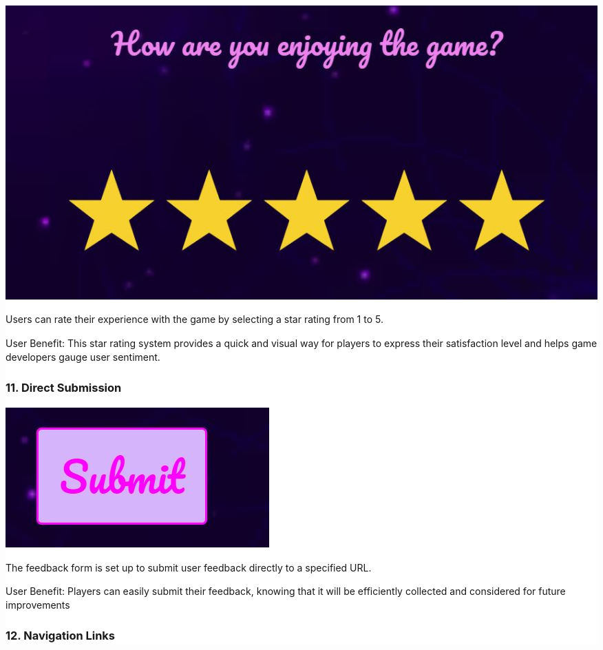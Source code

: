 ![Screenshot of star rating](assets/images/screenshots/starRating.JPG)

 Users can rate their experience with the game by selecting a star rating from 1 to 5.

User Benefit: 
This star rating system provides a quick and visual way for players to express their satisfaction level and helps game developers gauge user sentiment.


### 11. Direct Submission

![Screenshot of submit button](assets/images/screenshots/submitButton.JPG)

 The feedback form is set up to submit user feedback directly to a specified URL.

User Benefit: 
 Players can easily submit their feedback, knowing that it will be efficiently collected and considered for future improvements


### 12.  Navigation Links
